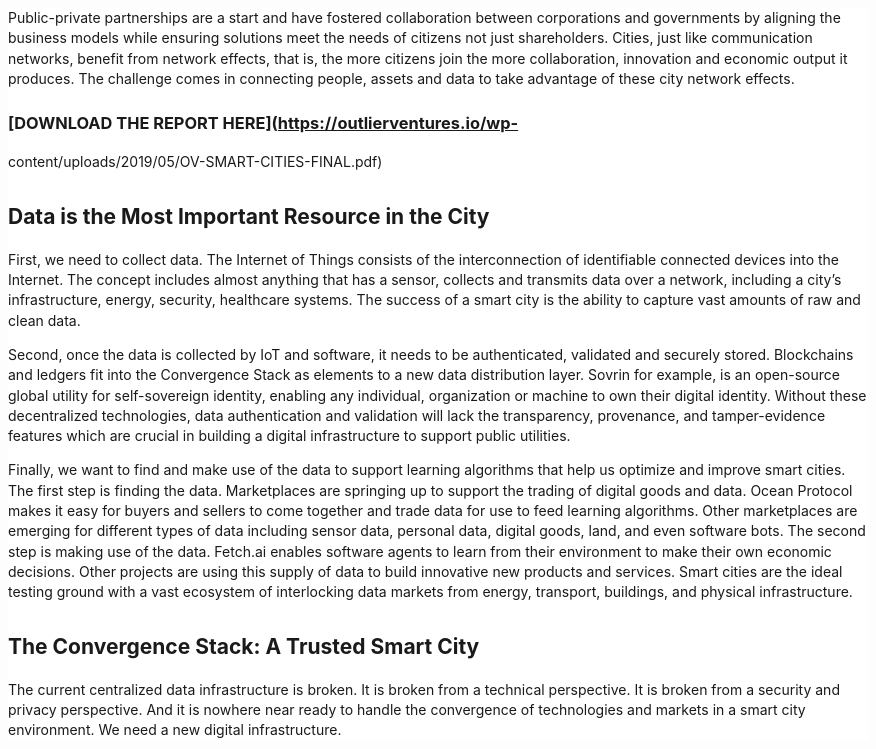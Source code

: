 Public-private partnerships are a start and have fostered collaboration
between corporations and governments by aligning the business models while
ensuring solutions meet the needs of citizens not just shareholders. Cities,
just like communication networks, benefit from network effects, that is, the
more citizens join the more collaboration, innovation and economic output it
produces. The challenge comes in connecting people, assets and data to take
advantage of these city network effects.

### [DOWNLOAD THE REPORT HERE](https://outlierventures.io/wp-
content/uploads/2019/05/OV-SMART-CITIES-FINAL.pdf)



## Data is the Most Important Resource in the City

First, we need to collect data. The Internet of Things consists of the
interconnection of identifiable connected devices into the Internet. The
concept includes almost anything that has a sensor, collects and transmits
data over a network, including a city’s infrastructure, energy, security,
healthcare systems. The success of a smart city is the ability to capture vast
amounts of raw and clean data.

Second, once the data is collected by IoT and software, it needs to be
authenticated, validated and securely stored. Blockchains and ledgers fit into
the Convergence Stack as elements to a new data distribution layer. Sovrin for
example, is an open-source global utility for self-sovereign identity,
enabling any individual, organization or machine to own their digital
identity. Without these decentralized technologies, data authentication and
validation will lack the transparency, provenance, and tamper-evidence
features which are crucial in building a digital infrastructure to support
public utilities.

Finally, we want to find and make use of the data to support learning
algorithms that help us optimize and improve smart cities. The first step is
finding the data. Marketplaces are springing up to support the trading of
digital goods and data. Ocean Protocol makes it easy for buyers and sellers to
come together and trade data for use to feed learning algorithms. Other
marketplaces are emerging for different types of data including sensor data,
personal data, digital goods, land, and even software bots. The second step is
making use of the data. Fetch.ai enables software agents to learn from their
environment to make their own economic decisions. Other projects are using
this supply of data to build innovative new products and services. Smart
cities are the ideal testing ground with a vast ecosystem of interlocking data
markets from energy, transport, buildings, and physical infrastructure.



## **The Convergence Stack: A Trusted Smart City**

The current centralized data infrastructure is broken. It is broken from a
technical perspective. It is broken from a security and privacy perspective.
And it is nowhere near ready to handle the convergence of technologies and
markets in a smart city environment. We need a new digital infrastructure.
